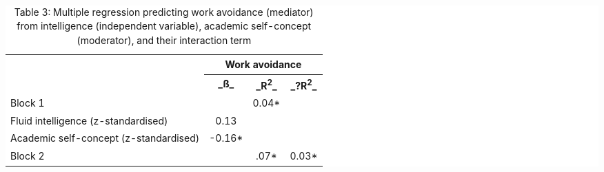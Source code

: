 <table class="center"><caption>  
Table 3: Multiple regression predicting work avoidance (mediator) from intelligence (independent variable), academic self-concept (moderator), and their interaction term</caption>

<tbody>

<tr>

<th rowspan="2"> </th>

<th colspan="3">Work avoidance</th>

</tr>

<tr>

<th>_ß_</th>

<th>_R<sup>2</sup>_</th>

<th>_?R<sup>2</sup>_</th>

</tr>

<tr>

<td>Block 1</td>

<td></td>

<td style="text-align:center">0.04*</td>

<td></td>

</tr>

<tr>

<td>Fluid intelligence (z-standardised)</td>

<td style="text-align:center">0.13</td>

<td rowspan="2" colspan="2"> </td>

</tr>

<tr>

<td>Academic self-concept (z-standardised)</td>

<td style="text-align:center">-0.16*</td>

</tr>

<tr>

<td>Block 2</td>

<td></td>

<td style="text-align:center">.07*</td>

<td style="text-align:center">0.03*</td>

</tr>
